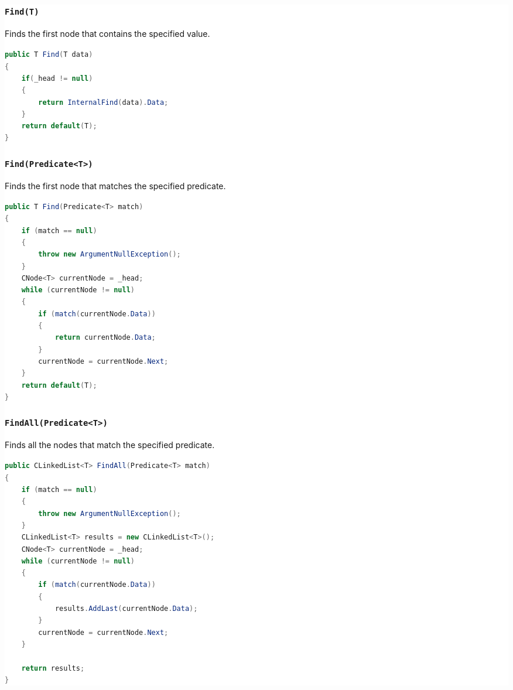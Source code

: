 ### `Find(T)`

Finds the first node that contains the specified value.

```csharp
public T Find(T data)
{
    if(_head != null)
    {
        return InternalFind(data).Data;
    }
    return default(T);            
}
```

### `Find(Predicate<T>)`

Finds the first node that matches the specified predicate.

```csharp
public T Find(Predicate<T> match)
{
    if (match == null)
    {
        throw new ArgumentNullException();
    }
    CNode<T> currentNode = _head; 
    while (currentNode != null)
    {
        if (match(currentNode.Data))
        {
            return currentNode.Data;
        }
        currentNode = currentNode.Next;
    }
    return default(T);
}
```

### `FindAll(Predicate<T>)`

Finds all the nodes that match the specified predicate.

```csharp
public CLinkedList<T> FindAll(Predicate<T> match)
{
    if (match == null)
    {
        throw new ArgumentNullException();
    }
    CLinkedList<T> results = new CLinkedList<T>();
    CNode<T> currentNode = _head;
    while (currentNode != null)
    {
        if (match(currentNode.Data))
        {
            results.AddLast(currentNode.Data);
        }
        currentNode = currentNode.Next;
    }

    return results;
}
```
